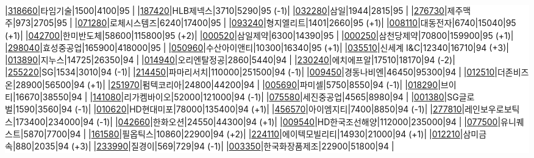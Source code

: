 |[318660](https://finance.daum.net/quotes/A318660)|타임기술|1500|4100|95 |
|[187420](https://finance.daum.net/quotes/A187420)|HLB제넥스|3710|5290|95 (-1)|
|[032280](https://finance.daum.net/quotes/A032280)|삼일|1944|2815|95 |
|[276730](https://finance.daum.net/quotes/A276730)|제주맥주|973|2705|95 |
|[071280](https://finance.daum.net/quotes/A071280)|로체시스템즈|6240|17400|95 |
|[093240](https://finance.daum.net/quotes/A093240)|형지엘리트|1401|2660|95 (+1)|
|[008110](https://finance.daum.net/quotes/A008110)|대동전자|6740|15040|95 (+1)|
|[042700](https://finance.daum.net/quotes/A042700)|한미반도체|58600|115800|95 (+2)|
|[000520](https://finance.daum.net/quotes/A000520)|삼일제약|6300|14390|95 |
|[000250](https://finance.daum.net/quotes/A000250)|삼천당제약|70800|159900|95 (+1)|
|[298040](https://finance.daum.net/quotes/A298040)|효성중공업|165900|418000|95 |
|[050960](https://finance.daum.net/quotes/A050960)|수산아이앤티|10300|16340|95 (+1)|
|[035510](https://finance.daum.net/quotes/A035510)|신세계 I&C|12340|16710|94 (+3)|
|[013890](https://finance.daum.net/quotes/A013890)|지누스|14725|26350|94 |
|[014940](https://finance.daum.net/quotes/A014940)|오리엔탈정공|2860|5440|94 |
|[230240](https://finance.daum.net/quotes/A230240)|에치에프알|17510|18170|94 (-2)|
|[255220](https://finance.daum.net/quotes/A255220)|SG|1534|3010|94 (-1)|
|[214450](https://finance.daum.net/quotes/A214450)|파마리서치|110000|251500|94 (-1)|
|[009450](https://finance.daum.net/quotes/A009450)|경동나비엔|46450|95300|94 |
|[012510](https://finance.daum.net/quotes/A012510)|더존비즈온|28900|56500|94 (+1)|
|[251970](https://finance.daum.net/quotes/A251970)|펌텍코리아|24800|44200|94 |
|[005690](https://finance.daum.net/quotes/A005690)|파미셀|5750|8550|94 (-1)|
|[018290](https://finance.daum.net/quotes/A018290)|브이티|16670|38550|94 |
|[141080](https://finance.daum.net/quotes/A141080)|리가켐바이오|52000|121000|94 (-1)|
|[075580](https://finance.daum.net/quotes/A075580)|세진중공업|4565|8980|94 |
|[001380](https://finance.daum.net/quotes/A001380)|SG글로벌|1590|3560|94 (-1)|
|[010620](https://finance.daum.net/quotes/A010620)|HD현대미포|78000|135400|94 (+1)|
|[456570](https://finance.daum.net/quotes/A456570)|아이엠지티|7400|8850|94 (-1)|
|[277810](https://finance.daum.net/quotes/A277810)|레인보우로보틱스|173400|234000|94 (-1)|
|[042660](https://finance.daum.net/quotes/A042660)|한화오션|24550|44300|94 (+1)|
|[009540](https://finance.daum.net/quotes/A009540)|HD한국조선해양|112000|235000|94 |
|[077500](https://finance.daum.net/quotes/A077500)|유니퀘스트|5870|7700|94 |
|[161580](https://finance.daum.net/quotes/A161580)|필옵틱스|10860|22900|94 (+2)|
|[224110](https://finance.daum.net/quotes/A224110)|에이텍모빌리티|14930|21000|94 (+1)|
|[012210](https://finance.daum.net/quotes/A012210)|삼미금속|880|2035|94 (+3)|
|[233990](https://finance.daum.net/quotes/A233990)|질경이|569|729|94 (-1)|
|[003350](https://finance.daum.net/quotes/A003350)|한국화장품제조|22900|51800|94 |
